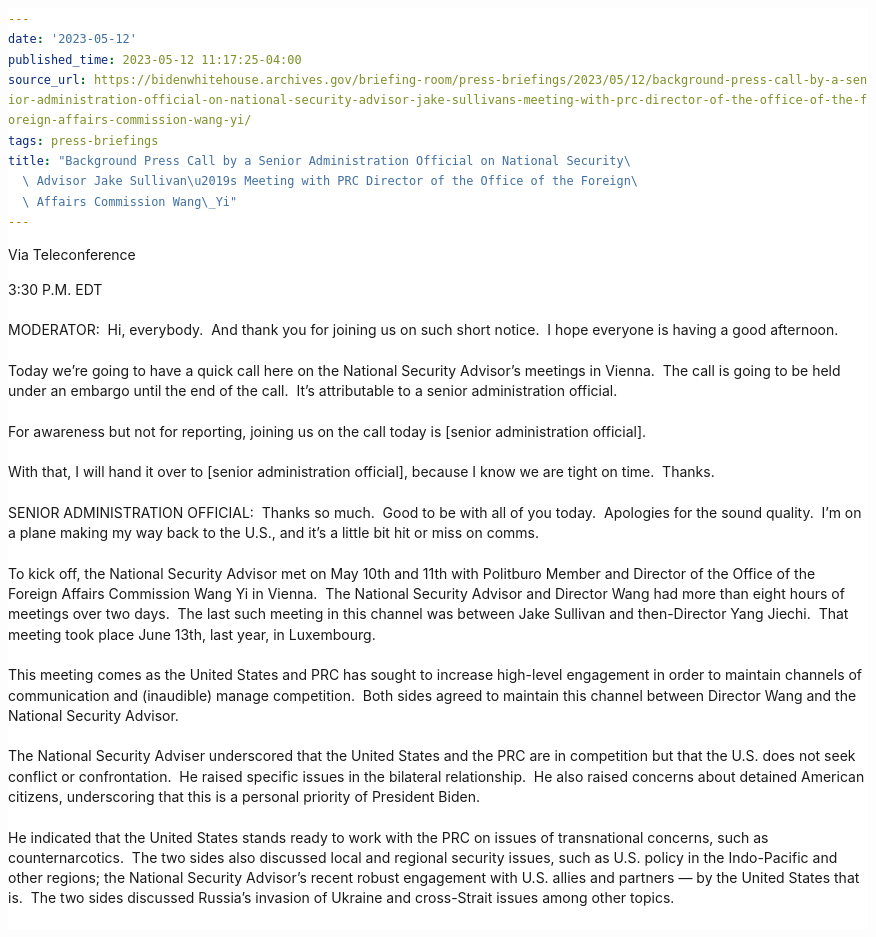 ```yaml
---
date: '2023-05-12'
published_time: 2023-05-12 11:17:25-04:00
source_url: https://bidenwhitehouse.archives.gov/briefing-room/press-briefings/2023/05/12/background-press-call-by-a-senior-administration-official-on-national-security-advisor-jake-sullivans-meeting-with-prc-director-of-the-office-of-the-foreign-affairs-commission-wang-yi/
tags: press-briefings
title: "Background Press Call by a Senior Administration Official on National Security\
  \ Advisor Jake Sullivan\u2019s Meeting with PRC Director of the Office of the Foreign\
  \ Affairs Commission Wang\_Yi"
---
```

 
Via Teleconference

3:30 P.M. EDT  
   
MODERATOR:  Hi, everybody.  And thank you for joining us on such short
notice.  I hope everyone is having a good afternoon.  
   
Today we’re going to have a quick call here on the National Security
Advisor’s meetings in Vienna.  The call is going to be held under an
embargo until the end of the call.  It’s attributable to a senior
administration official.  
   
For awareness but not for reporting, joining us on the call today is
\[senior administration official\].  
   
With that, I will hand it over to \[senior administration official\],
because I know we are tight on time.  Thanks.  
   
SENIOR ADMINISTRATION OFFICIAL:  Thanks so much.  Good to be with all of
you today.  Apologies for the sound quality.  I’m on a plane making my
way back to the U.S., and it’s a little bit hit or miss on comms.  
   
To kick off, the National Security Advisor met on May 10th and 11th with
Politburo Member and Director of the Office of the Foreign Affairs
Commission Wang Yi in Vienna.  The National Security Advisor and
Director Wang had more than eight hours of meetings over two days.  The
last such meeting in this channel was between Jake Sullivan and
then-Director Yang Jiechi.  That meeting took place June 13th, last
year, in Luxembourg.  
   
This meeting comes as the United States and PRC has sought to increase
high-level engagement in order to maintain channels of communication and
(inaudible) manage competition.  Both sides agreed to maintain this
channel between Director Wang and the National Security Advisor.   
   
The National Security Adviser underscored that the United States and the
PRC are in competition but that the U.S. does not seek conflict or
confrontation.  He raised specific issues in the bilateral
relationship.  He also raised concerns about detained American citizens,
underscoring that this is a personal priority of President Biden.  
   
He indicated that the United States stands ready to work with the PRC on
issues of transnational concerns, such as counternarcotics.  The two
sides also discussed local and regional security issues, such as U.S.
policy in the Indo-Pacific and other regions; the National Security
Advisor’s recent robust engagement with U.S. allies and partners — by
the United States that is.  The two sides discussed Russia’s invasion of
Ukraine and cross-Strait issues among other topics.  
   